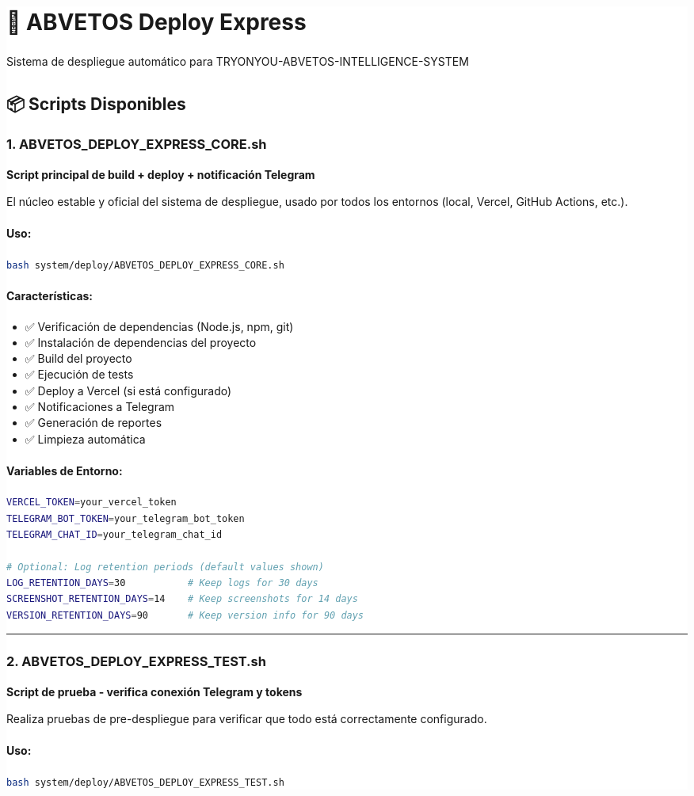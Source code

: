 # 🦚 ABVETOS Deploy Express

Sistema de despliegue automático para TRYONYOU-ABVETOS-INTELLIGENCE-SYSTEM

## 📦 Scripts Disponibles

### 1. ABVETOS_DEPLOY_EXPRESS_CORE.sh

**Script principal de build + deploy + notificación Telegram**

El núcleo estable y oficial del sistema de despliegue, usado por todos los entornos (local, Vercel, GitHub Actions, etc.).

#### Uso:

```bash
bash system/deploy/ABVETOS_DEPLOY_EXPRESS_CORE.sh
```

#### Características:

- ✅ Verificación de dependencias (Node.js, npm, git)
- ✅ Instalación de dependencias del proyecto
- ✅ Build del proyecto
- ✅ Ejecución de tests
- ✅ Deploy a Vercel (si está configurado)
- ✅ Notificaciones a Telegram
- ✅ Generación de reportes
- ✅ Limpieza automática

#### Variables de Entorno:

```bash
VERCEL_TOKEN=your_vercel_token
TELEGRAM_BOT_TOKEN=your_telegram_bot_token
TELEGRAM_CHAT_ID=your_telegram_chat_id

# Optional: Log retention periods (default values shown)
LOG_RETENTION_DAYS=30           # Keep logs for 30 days
SCREENSHOT_RETENTION_DAYS=14    # Keep screenshots for 14 days
VERSION_RETENTION_DAYS=90       # Keep version info for 90 days
```

---

### 2. ABVETOS_DEPLOY_EXPRESS_TEST.sh

**Script de prueba - verifica conexión Telegram y tokens**

Realiza pruebas de pre-despliegue para verificar que todo está correctamente configurado.

#### Uso:

```bash
bash system/deploy/ABVETOS_DEPLOY_EXPRESS_TEST.sh
```
